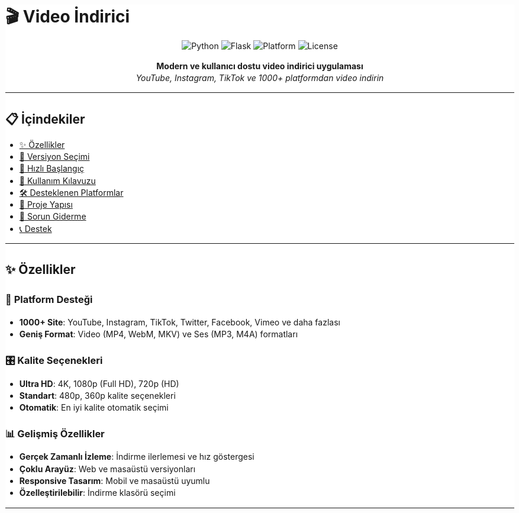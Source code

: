# 🎬 Video İndirici

<div align="center">

![Python](https://img.shields.io/badge/Python-3.7+-blue.svg)
![Flask](https://img.shields.io/badge/Flask-2.3+-green.svg)
![Platform](https://img.shields.io/badge/Platform-Windows%20%7C%20macOS%20%7C%20Linux-lightgrey.svg)
![License](https://img.shields.io/badge/License-MIT-yellow.svg)

**Modern ve kullanıcı dostu video indirici uygulaması**  
*YouTube, Instagram, TikTok ve 1000+ platformdan video indirin*

</div>

---

## 📋 İçindekiler

- [✨ Özellikler](#-özellikler)
- [🌟 Versiyon Seçimi](#-versiyon-seçimi)
- [🚀 Hızlı Başlangıç](#-hızlı-başlangıç)
- [🎯 Kullanım Kılavuzu](#-kullanım-kılavuzu)
- [🛠️ Desteklenen Platformlar](#️-desteklenen-platformlar)
- [📁 Proje Yapısı](#-proje-yapısı)
- [🐛 Sorun Giderme](#-sorun-giderme)
- [📞 Destek](#-destek)

---

## ✨ Özellikler

### 🎥 **Platform Desteği**
- **1000+ Site**: YouTube, Instagram, TikTok, Twitter, Facebook, Vimeo ve daha fazlası
- **Geniş Format**: Video (MP4, WebM, MKV) ve Ses (MP3, M4A) formatları

### 🎛️ **Kalite Seçenekleri**
- **Ultra HD**: 4K, 1080p (Full HD), 720p (HD)
- **Standart**: 480p, 360p kalite seçenekleri
- **Otomatik**: En iyi kalite otomatik seçimi

### 📊 **Gelişmiş Özellikler**
- **Gerçek Zamanlı İzleme**: İndirme ilerlemesi ve hız göstergesi
- **Çoklu Arayüz**: Web ve masaüstü versiyonları
- **Responsive Tasarım**: Mobil ve masaüstü uyumlu
- **Özelleştirilebilir**: İndirme klasörü seçimi

---
